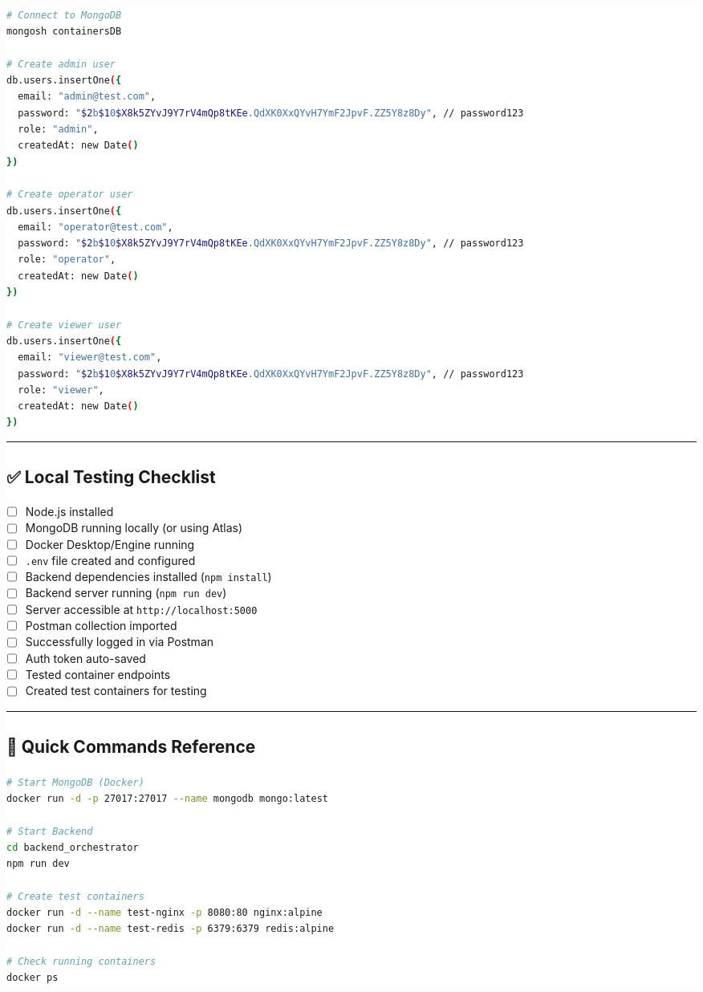 ```bash
# Connect to MongoDB
mongosh containersDB

# Create admin user
db.users.insertOne({
  email: "admin@test.com",
  password: "$2b$10$X8k5ZYvJ9Y7rV4mQp8tKEe.QdXK0XxQYvH7YmF2JpvF.ZZ5Y8z8Dy", // password123
  role: "admin",
  createdAt: new Date()
})

# Create operator user
db.users.insertOne({
  email: "operator@test.com",
  password: "$2b$10$X8k5ZYvJ9Y7rV4mQp8tKEe.QdXK0XxQYvH7YmF2JpvF.ZZ5Y8z8Dy", // password123
  role: "operator",
  createdAt: new Date()
})

# Create viewer user
db.users.insertOne({
  email: "viewer@test.com",
  password: "$2b$10$X8k5ZYvJ9Y7rV4mQp8tKEe.QdXK0XxQYvH7YmF2JpvF.ZZ5Y8z8Dy", // password123
  role: "viewer",
  createdAt: new Date()
})
```

---

## ✅ Local Testing Checklist

- [ ] Node.js installed
- [ ] MongoDB running locally (or using Atlas)
- [ ] Docker Desktop/Engine running
- [ ] `.env` file created and configured
- [ ] Backend dependencies installed (`npm install`)
- [ ] Backend server running (`npm run dev`)
- [ ] Server accessible at `http://localhost:5000`
- [ ] Postman collection imported
- [ ] Successfully logged in via Postman
- [ ] Auth token auto-saved
- [ ] Tested container endpoints
- [ ] Created test containers for testing

---

## 🎯 Quick Commands Reference

```bash
# Start MongoDB (Docker)
docker run -d -p 27017:27017 --name mongodb mongo:latest

# Start Backend
cd backend_orchestrator
npm run dev

# Create test containers
docker run -d --name test-nginx -p 8080:80 nginx:alpine
docker run -d --name test-redis -p 6379:6379 redis:alpine

# Check running containers
docker ps
```